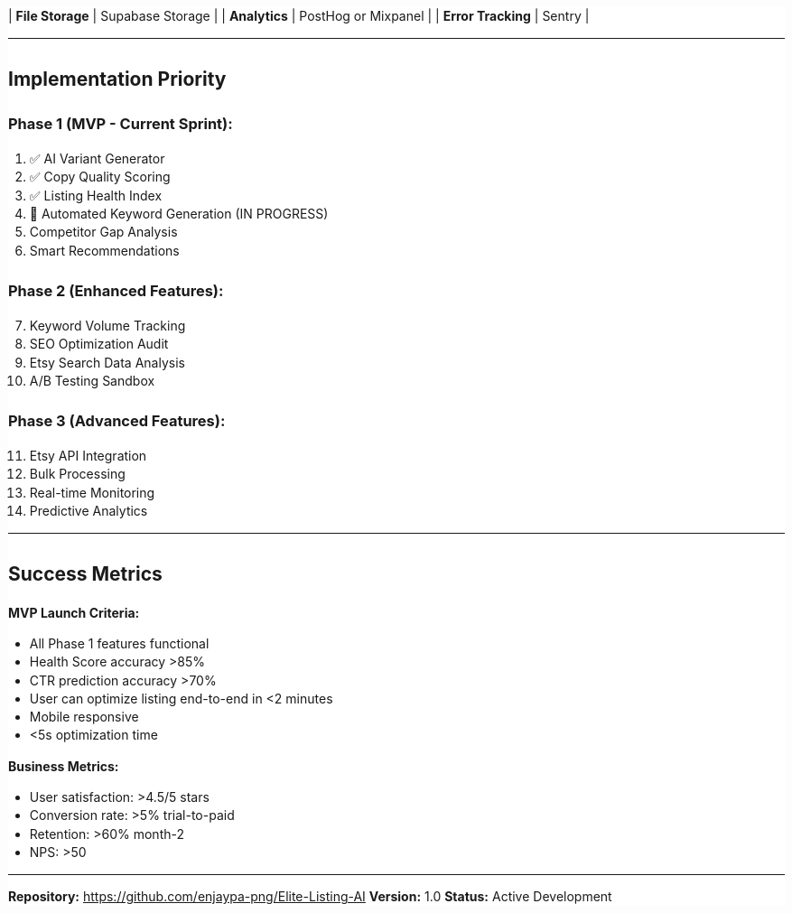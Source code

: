 | **File Storage** | Supabase Storage |
| **Analytics** | PostHog or Mixpanel |
| **Error Tracking** | Sentry |

---

## Implementation Priority

### Phase 1 (MVP - Current Sprint):
1. ✅ AI Variant Generator
2. ✅ Copy Quality Scoring
3. ✅ Listing Health Index
4. 🔄 Automated Keyword Generation (IN PROGRESS)
5. Competitor Gap Analysis
6. Smart Recommendations

### Phase 2 (Enhanced Features):
7. Keyword Volume Tracking
8. SEO Optimization Audit
9. Etsy Search Data Analysis
10. A/B Testing Sandbox

### Phase 3 (Advanced Features):
11. Etsy API Integration
12. Bulk Processing
13. Real-time Monitoring
14. Predictive Analytics

---

## Success Metrics

**MVP Launch Criteria:**
- All Phase 1 features functional
- Health Score accuracy >85%
- CTR prediction accuracy >70%
- User can optimize listing end-to-end in <2 minutes
- Mobile responsive
- <5s optimization time

**Business Metrics:**
- User satisfaction: >4.5/5 stars
- Conversion rate: >5% trial-to-paid
- Retention: >60% month-2
- NPS: >50

---

**Repository:** https://github.com/enjaypa-png/Elite-Listing-AI
**Version:** 1.0
**Status:** Active Development


